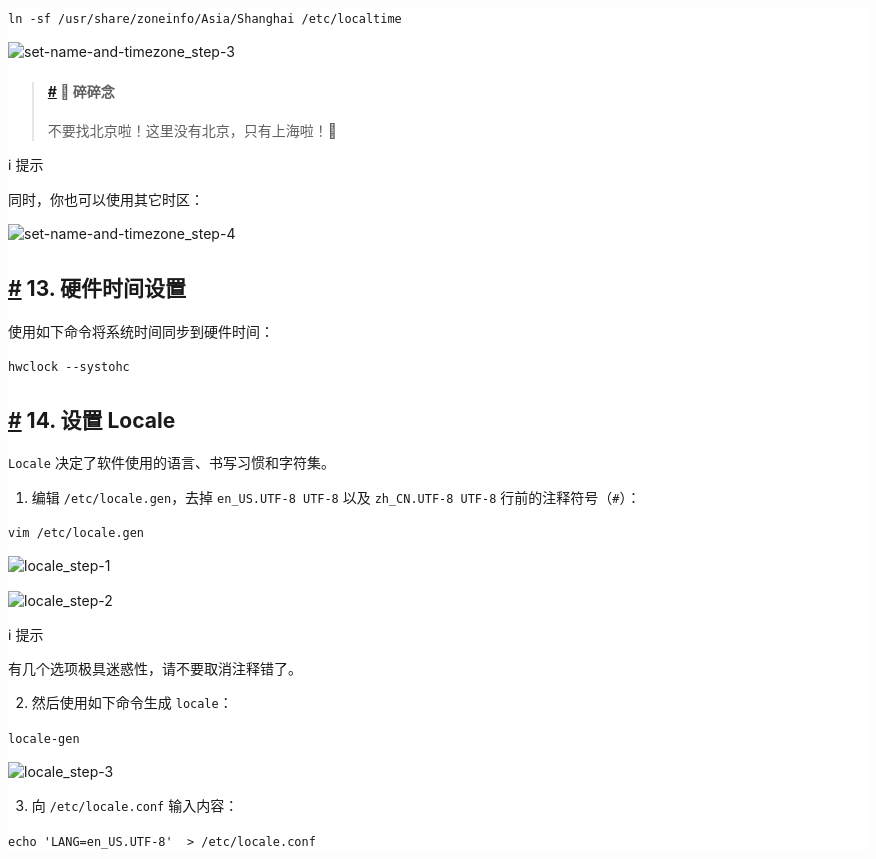```
ln -sf /usr/share/zoneinfo/Asia/Shanghai /etc/localtime
```

![set-name-and-timezone_step-3](https://arch.icekylin.online/assets/img/basic-install_set-name-and-timezone-3.eace972f.png)

> #### [#](https://arch.icekylin.online/rookie/basic-install.html#🍧-碎碎念) 🍧 碎碎念
> 
> 不要找北京啦！这里没有北京，只有上海啦！🚀

ℹ️ 提示

同时，你也可以使用其它时区：

![set-name-and-timezone_step-4](https://arch.icekylin.online/assets/img/basic-install_set-name-and-timezone-4.aef6100e.png)

## [#](https://arch.icekylin.online/rookie/basic-install.html#_13-硬件时间设置) 13. 硬件时间设置

使用如下命令将系统时间同步到硬件时间：

```
hwclock --systohc
```

## [#](https://arch.icekylin.online/rookie/basic-install.html#_14-设置-locale) 14. 设置 Locale

`Locale` 决定了软件使用的语言、书写习惯和字符集。

1.  编辑 `/etc/locale.gen`，去掉 `en_US.UTF-8 UTF-8` 以及 `zh_CN.UTF-8 UTF-8` 行前的注释符号（`#`）：

```
vim /etc/locale.gen
```

![locale_step-1](https://arch.icekylin.online/assets/img/basic-install_locale-1.bf7cd583.png)

![locale_step-2](https://arch.icekylin.online/assets/img/basic-install_locale-2.a99a66ab.png)

ℹ️ 提示

有几个选项极具迷惑性，请不要取消注释错了。

2.  然后使用如下命令生成 `locale`：

```
locale-gen
```

![locale_step-3](https://arch.icekylin.online/assets/img/basic-install_locale-3.af745d87.png)

3.  向 `/etc/locale.conf` 输入内容：

```
echo 'LANG=en_US.UTF-8'  > /etc/locale.conf
```
